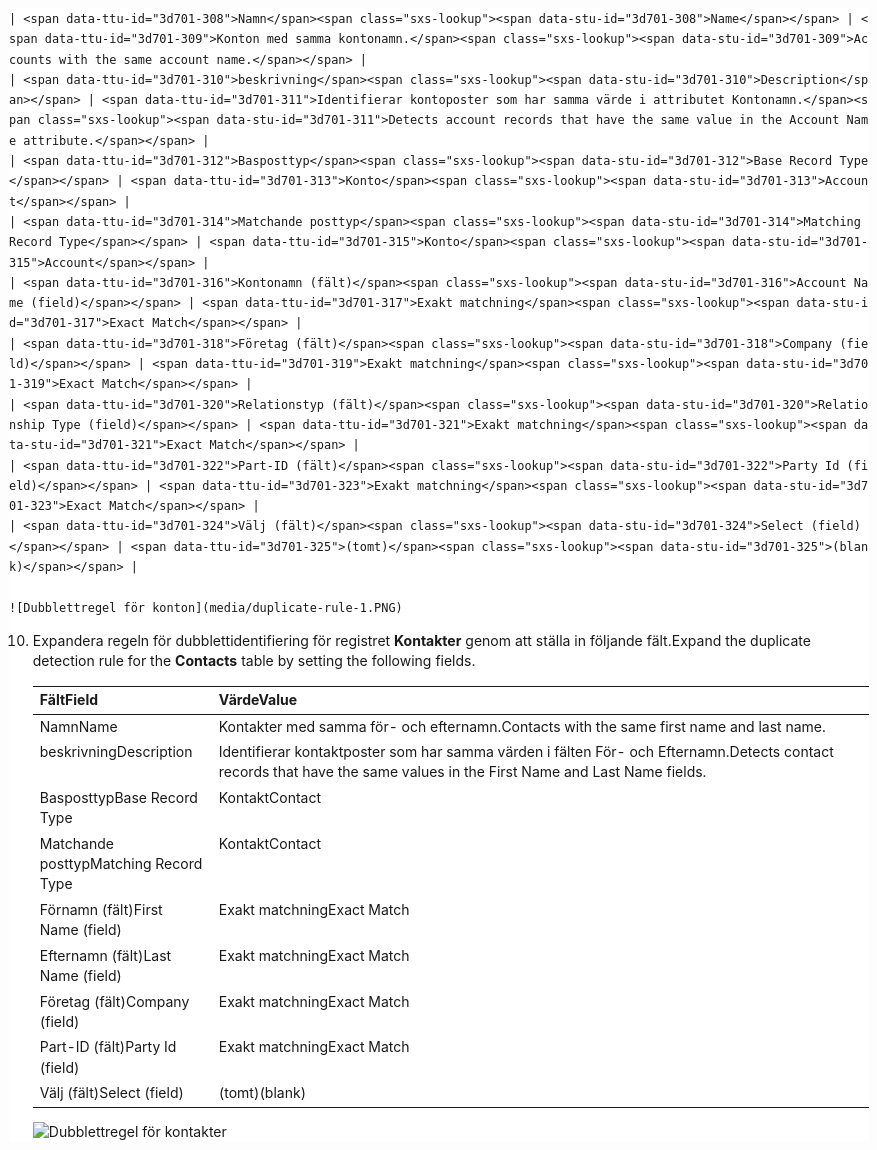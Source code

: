     | <span data-ttu-id="3d701-308">Namn</span><span class="sxs-lookup"><span data-stu-id="3d701-308">Name</span></span> | <span data-ttu-id="3d701-309">Konton med samma kontonamn.</span><span class="sxs-lookup"><span data-stu-id="3d701-309">Accounts with the same account name.</span></span> |
    | <span data-ttu-id="3d701-310">beskrivning</span><span class="sxs-lookup"><span data-stu-id="3d701-310">Description</span></span> | <span data-ttu-id="3d701-311">Identifierar kontoposter som har samma värde i attributet Kontonamn.</span><span class="sxs-lookup"><span data-stu-id="3d701-311">Detects account records that have the same value in the Account Name attribute.</span></span> |
    | <span data-ttu-id="3d701-312">Basposttyp</span><span class="sxs-lookup"><span data-stu-id="3d701-312">Base Record Type</span></span> | <span data-ttu-id="3d701-313">Konto</span><span class="sxs-lookup"><span data-stu-id="3d701-313">Account</span></span> |
    | <span data-ttu-id="3d701-314">Matchande posttyp</span><span class="sxs-lookup"><span data-stu-id="3d701-314">Matching Record Type</span></span> | <span data-ttu-id="3d701-315">Konto</span><span class="sxs-lookup"><span data-stu-id="3d701-315">Account</span></span> |
    | <span data-ttu-id="3d701-316">Kontonamn (fält)</span><span class="sxs-lookup"><span data-stu-id="3d701-316">Account Name (field)</span></span> | <span data-ttu-id="3d701-317">Exakt matchning</span><span class="sxs-lookup"><span data-stu-id="3d701-317">Exact Match</span></span> |
    | <span data-ttu-id="3d701-318">Företag (fält)</span><span class="sxs-lookup"><span data-stu-id="3d701-318">Company (field)</span></span> | <span data-ttu-id="3d701-319">Exakt matchning</span><span class="sxs-lookup"><span data-stu-id="3d701-319">Exact Match</span></span> |
    | <span data-ttu-id="3d701-320">Relationstyp (fält)</span><span class="sxs-lookup"><span data-stu-id="3d701-320">Relationship Type (field)</span></span> | <span data-ttu-id="3d701-321">Exakt matchning</span><span class="sxs-lookup"><span data-stu-id="3d701-321">Exact Match</span></span> |
    | <span data-ttu-id="3d701-322">Part-ID (fält)</span><span class="sxs-lookup"><span data-stu-id="3d701-322">Party Id (field)</span></span> | <span data-ttu-id="3d701-323">Exakt matchning</span><span class="sxs-lookup"><span data-stu-id="3d701-323">Exact Match</span></span> |
    | <span data-ttu-id="3d701-324">Välj (fält)</span><span class="sxs-lookup"><span data-stu-id="3d701-324">Select (field)</span></span> | <span data-ttu-id="3d701-325">(tomt)</span><span class="sxs-lookup"><span data-stu-id="3d701-325">(blank)</span></span> |

    ![Dubblettregel för konton](media/duplicate-rule-1.PNG)

10. <span data-ttu-id="3d701-327">Expandera regeln för dubblettidentifiering för registret **Kontakter** genom att ställa in följande fält.</span><span class="sxs-lookup"><span data-stu-id="3d701-327">Expand the duplicate detection rule for the **Contacts** table by setting the following fields.</span></span>

    | <span data-ttu-id="3d701-328">Fält</span><span class="sxs-lookup"><span data-stu-id="3d701-328">Field</span></span> | <span data-ttu-id="3d701-329">Värde</span><span class="sxs-lookup"><span data-stu-id="3d701-329">Value</span></span> |
    |-------|-------|
    | <span data-ttu-id="3d701-330">Namn</span><span class="sxs-lookup"><span data-stu-id="3d701-330">Name</span></span> | <span data-ttu-id="3d701-331">Kontakter med samma för- och efternamn.</span><span class="sxs-lookup"><span data-stu-id="3d701-331">Contacts with the same first name and last name.</span></span> |
    | <span data-ttu-id="3d701-332">beskrivning</span><span class="sxs-lookup"><span data-stu-id="3d701-332">Description</span></span> | <span data-ttu-id="3d701-333">Identifierar kontaktposter som har samma värden i fälten För- och Efternamn.</span><span class="sxs-lookup"><span data-stu-id="3d701-333">Detects contact records that have the same values in the First Name and Last Name fields.</span></span> |
    | <span data-ttu-id="3d701-334">Basposttyp</span><span class="sxs-lookup"><span data-stu-id="3d701-334">Base Record Type</span></span> | <span data-ttu-id="3d701-335">Kontakt</span><span class="sxs-lookup"><span data-stu-id="3d701-335">Contact</span></span> |
    | <span data-ttu-id="3d701-336">Matchande posttyp</span><span class="sxs-lookup"><span data-stu-id="3d701-336">Matching Record Type</span></span> | <span data-ttu-id="3d701-337">Kontakt</span><span class="sxs-lookup"><span data-stu-id="3d701-337">Contact</span></span> |
    | <span data-ttu-id="3d701-338">Förnamn (fält)</span><span class="sxs-lookup"><span data-stu-id="3d701-338">First Name (field)</span></span> | <span data-ttu-id="3d701-339">Exakt matchning</span><span class="sxs-lookup"><span data-stu-id="3d701-339">Exact Match</span></span> |
    | <span data-ttu-id="3d701-340">Efternamn (fält)</span><span class="sxs-lookup"><span data-stu-id="3d701-340">Last Name (field)</span></span> | <span data-ttu-id="3d701-341">Exakt matchning</span><span class="sxs-lookup"><span data-stu-id="3d701-341">Exact Match</span></span> |
    | <span data-ttu-id="3d701-342">Företag (fält)</span><span class="sxs-lookup"><span data-stu-id="3d701-342">Company (field)</span></span> | <span data-ttu-id="3d701-343">Exakt matchning</span><span class="sxs-lookup"><span data-stu-id="3d701-343">Exact Match</span></span> |
    | <span data-ttu-id="3d701-344">Part-ID (fält)</span><span class="sxs-lookup"><span data-stu-id="3d701-344">Party Id (field)</span></span> | <span data-ttu-id="3d701-345">Exakt matchning</span><span class="sxs-lookup"><span data-stu-id="3d701-345">Exact Match</span></span> |
    | <span data-ttu-id="3d701-346">Välj (fält)</span><span class="sxs-lookup"><span data-stu-id="3d701-346">Select (field)</span></span> | <span data-ttu-id="3d701-347">(tomt)</span><span class="sxs-lookup"><span data-stu-id="3d701-347">(blank)</span></span> |

    ![Dubblettregel för kontakter](media/duplicate-rule-2.PNG)
